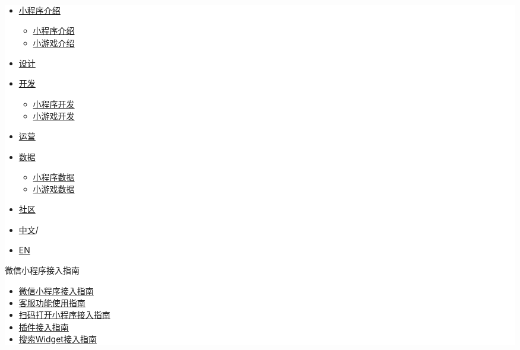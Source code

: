 <div class="book with-summary">

<div class="head">

<div class="head_box">

# [](javascript:; "_('微信公众平台 小程序')")

<div class="header_ctrls">

*   [小程序介绍](javascript:;)
    *   [小程序介绍](https://developers.weixin.qq.com/miniprogram/introduction/index.html?t=18110117)
    *   [小游戏介绍](https://developers.weixin.qq.com/minigame/introduction/index.html?t=18110117)
*   [设计](https://developers.weixin.qq.com/miniprogram/design/index.html?t=18110117)
*   [开发](javascript:;)
    *   [小程序开发](https://developers.weixin.qq.com/miniprogram/dev/index.html?t=18110117)
    *   [小游戏开发](https://developers.weixin.qq.com/minigame/dev/index.html?t=18110117)
*   [运营](https://developers.weixin.qq.com/miniprogram/product/index.html?t=18110117)
*   [数据](javascript:;)
    *   [小程序数据](https://developers.weixin.qq.com/miniprogram/analysis/index.html?t=18110117)
    *   [小游戏数据](https://developers.weixin.qq.com/minigame/analysis/index.html?t=18110117)
*   [社区](https://developers.weixin.qq.com/)

*   [中文](https://developers.weixin.qq.com/miniprogram/introduction/widget/func-widget/quickstart/apply.html?t=18110117)<span class="split-line">/</span>
*   [EN](https://developers.weixin.qq.com/miniprogram/en/introduction/widget/func-widget/quickstart/apply.html?t=18110117)

</div>

</div>

</div>

<div class="sub_nav_box">

<div class="sub_nav_inner">

<div class="book-summary-opr" id="js-book-summary-opr"><a class="book-summary-btn"></a></div>

<div class="top_sub_nav">

<div class="top_title_wap"><span class="icon_title icon_doc"></span>

微信小程序接入指南

</div>

*   [微信小程序接入指南](../../../)
*   [客服功能使用指南](../../../custom.html)
*   [扫码打开小程序接入指南](../../../qrcode.html)
*   [插件接入指南](../../../plugin.html)
*   [搜索Widget接入指南](../../)

</div>

<div id="book-search-input" role="search">
